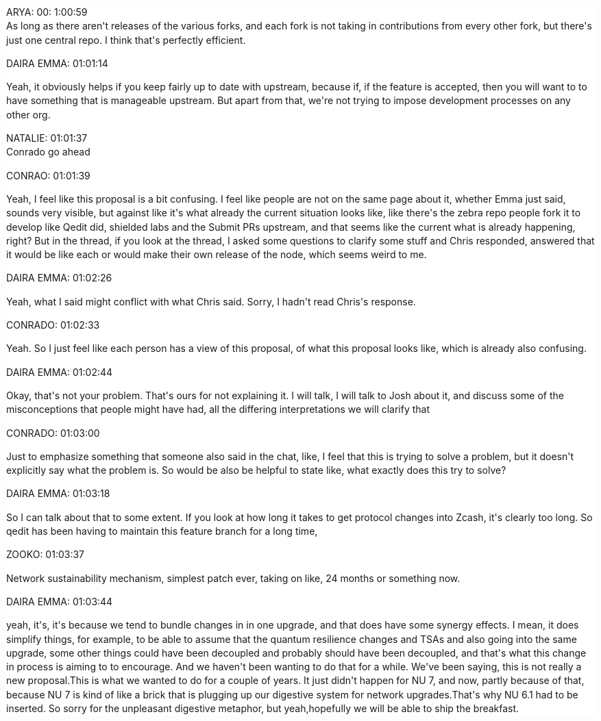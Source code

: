 ARYA: 00: 1:00:59  
As long as there aren't releases of the various forks, and each fork is not taking in contributions from every other fork, but there's just one central repo. I think that's perfectly efficient.

DAIRA EMMA: 01:01:14  

Yeah, it obviously helps if you keep fairly up to date with upstream, because if, if the feature is accepted, then you will want to to have something that is manageable upstream. But apart from that, we're not trying to impose development processes on any other org.

NATALIE: 01:01:37  
Conrado go ahead 

CONRAO: 01:01:39  

Yeah, I feel like this proposal is a bit confusing. I feel like people are not on the same page about it, whether Emma just said, sounds very visible, but against like it's what already the current situation looks like, like there's the zebra repo people fork it to develop like Qedit did, shielded labs and the Submit PRs upstream, and that seems like the current what is already happening, right? But in the thread, if you look at the thread, I asked some questions to clarify some stuff and Chris responded, answered that it would be like each or would make their own release of the node, which seems weird to me.

DAIRA EMMA: 01:02:26  

Yeah, what I said might conflict with what Chris said. Sorry, I hadn't read Chris's response.

CONRADO: 01:02:33  

Yeah. So I just feel like each person has a view of this proposal, of what this proposal looks like, which is already also confusing.

DAIRA EMMA: 01:02:44  

Okay, that's not your problem. That's ours for not explaining it. I will talk, I will talk to Josh about it, and discuss some of the misconceptions that people might have had, all the differing interpretations we will clarify that

CONRADO: 01:03:00  

Just  to emphasize something that someone also said in the chat, like, I feel that this is trying to solve a problem, but it doesn't explicitly say what the problem is. So would be also be helpful to state like, what exactly does this try to solve?

DAIRA EMMA: 01:03:18  

So I can talk about that to some extent. If you look at how long it takes to get protocol changes into Zcash, it's clearly too long. So qedit has been having to maintain this feature branch for a long time,

ZOOKO: 01:03:37  

Network sustainability mechanism, simplest patch ever, taking on like, 24 months or something now.


DAIRA EMMA: 01:03:44  

yeah, it's, it's because we tend to bundle changes in in one upgrade, and that does have some synergy effects. I mean, it does simplify things, for example, to be able to assume that the quantum resilience changes and TSAs and also going into the same upgrade, some other things could have been decoupled and probably should have been decoupled, and that's what this change in process is aiming to to encourage. And we haven't been wanting to do that for a while. We've been saying, this is not really a new proposal.This is what we wanted to do for a couple of years. It just didn't happen for NU 7, and now, partly because of that, because NU 7 is kind of like a brick that is plugging up our digestive system for network upgrades.That's why NU 6.1 had to be inserted. So sorry for the unpleasant digestive metaphor, but yeah,hopefully we will be able to ship the breakfast.
